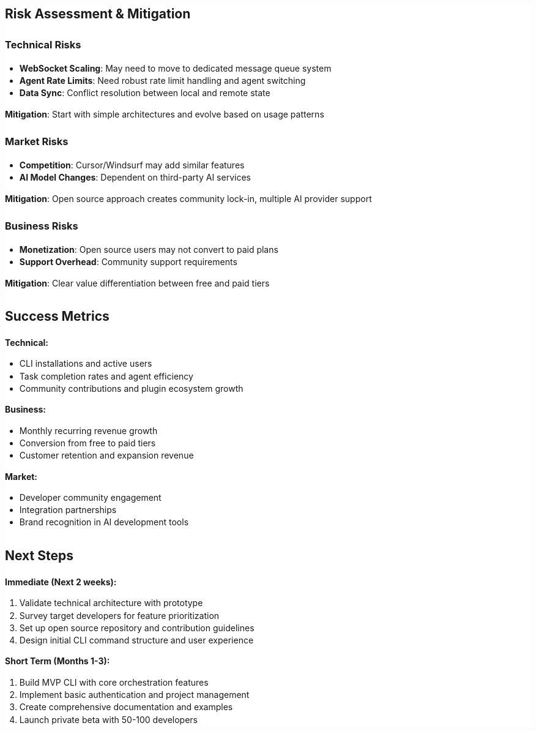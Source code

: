 ## Risk Assessment & Mitigation

### Technical Risks
- **WebSocket Scaling**: May need to move to dedicated message queue system
- **Agent Rate Limits**: Need robust rate limit handling and agent switching
- **Data Sync**: Conflict resolution between local and remote state

**Mitigation**: Start with simple architectures and evolve based on usage patterns

### Market Risks
- **Competition**: Cursor/Windsurf may add similar features
- **AI Model Changes**: Dependent on third-party AI services

**Mitigation**: Open source approach creates community lock-in, multiple AI provider support

### Business Risks
- **Monetization**: Open source users may not convert to paid plans
- **Support Overhead**: Community support requirements

**Mitigation**: Clear value differentiation between free and paid tiers

## Success Metrics

**Technical:**
- CLI installations and active users
- Task completion rates and agent efficiency
- Community contributions and plugin ecosystem growth

**Business:**
- Monthly recurring revenue growth
- Conversion from free to paid tiers
- Customer retention and expansion revenue

**Market:**
- Developer community engagement
- Integration partnerships
- Brand recognition in AI development tools

## Next Steps

**Immediate (Next 2 weeks):**
1. Validate technical architecture with prototype
2. Survey target developers for feature prioritization
3. Set up open source repository and contribution guidelines
4. Design initial CLI command structure and user experience

**Short Term (Months 1-3):**
1. Build MVP CLI with core orchestration features
2. Implement basic authentication and project management
3. Create comprehensive documentation and examples
4. Launch private beta with 50-100 developers
